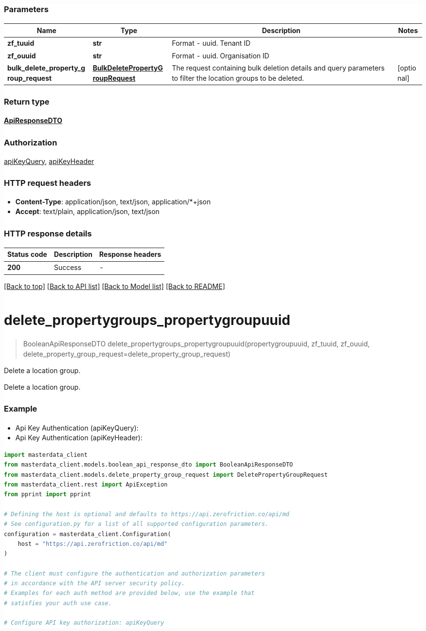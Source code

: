 

### Parameters


Name | Type | Description  | Notes
------------- | ------------- | ------------- | -------------
 **zf_tuuid** | **str**| Format - uuid. Tenant ID | 
 **zf_ouuid** | **str**| Format - uuid. Organisation ID | 
 **bulk_delete_property_group_request** | [**BulkDeletePropertyGroupRequest**](BulkDeletePropertyGroupRequest.md)| The request containing bulk deletion details and query parameters to filter the location groups to be deleted. | [optional] 

### Return type

[**ApiResponseDTO**](ApiResponseDTO.md)

### Authorization

[apiKeyQuery](../README.md#apiKeyQuery), [apiKeyHeader](../README.md#apiKeyHeader)

### HTTP request headers

 - **Content-Type**: application/json, text/json, application/*+json
 - **Accept**: text/plain, application/json, text/json

### HTTP response details

| Status code | Description | Response headers |
|-------------|-------------|------------------|
**200** | Success |  -  |

[[Back to top]](#) [[Back to API list]](../README.md#documentation-for-api-endpoints) [[Back to Model list]](../README.md#documentation-for-models) [[Back to README]](../README.md)

# **delete_propertygroups_propertygroupuuid**
> BooleanApiResponseDTO delete_propertygroups_propertygroupuuid(propertygroupuuid, zf_tuuid, zf_ouuid, delete_property_group_request=delete_property_group_request)

Delete a location group.

Delete a location group.

### Example

* Api Key Authentication (apiKeyQuery):
* Api Key Authentication (apiKeyHeader):

```python
import masterdata_client
from masterdata_client.models.boolean_api_response_dto import BooleanApiResponseDTO
from masterdata_client.models.delete_property_group_request import DeletePropertyGroupRequest
from masterdata_client.rest import ApiException
from pprint import pprint

# Defining the host is optional and defaults to https://api.zerofriction.co/api/md
# See configuration.py for a list of all supported configuration parameters.
configuration = masterdata_client.Configuration(
    host = "https://api.zerofriction.co/api/md"
)

# The client must configure the authentication and authorization parameters
# in accordance with the API server security policy.
# Examples for each auth method are provided below, use the example that
# satisfies your auth use case.

# Configure API key authorization: apiKeyQuery
```